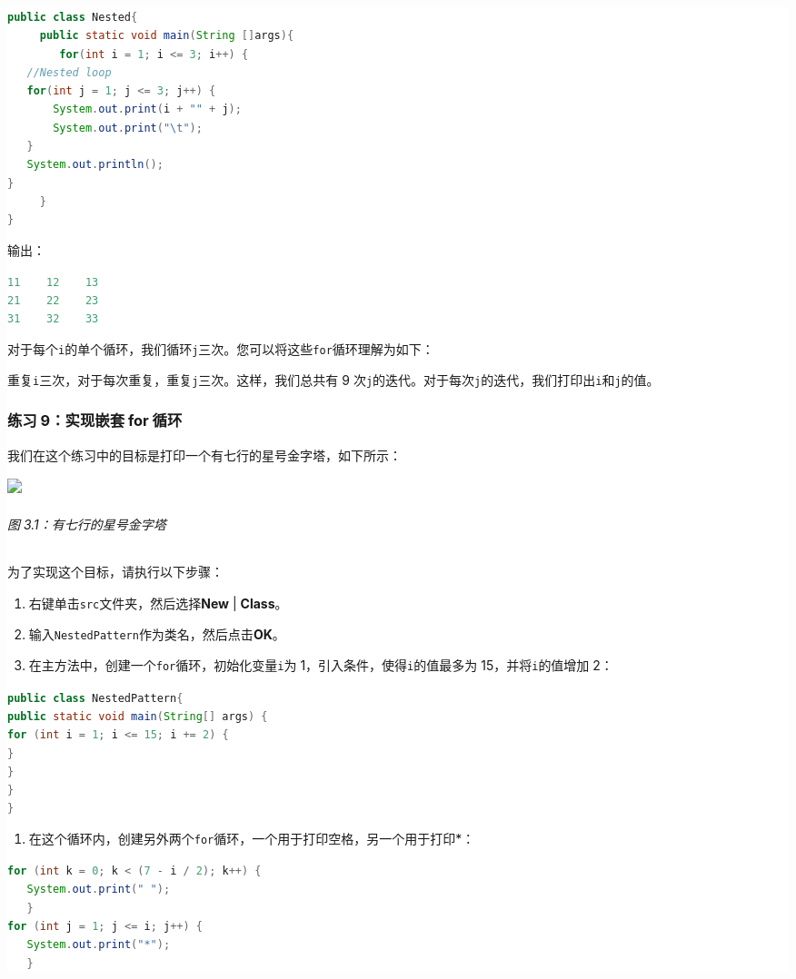 ```java
public class Nested{
     public static void main(String []args){
        for(int i = 1; i <= 3; i++) {
   //Nested loop
   for(int j = 1; j <= 3; j++) {
       System.out.print(i + "" + j);
       System.out.print("\t");
   }
   System.out.println();
}
     }
}
```

输出：

```java
11    12    13
21    22    23
31    32    33
```

对于每个`i`的单个循环，我们循环`j`三次。您可以将这些`for`循环理解为如下：

重复`i`三次，对于每次重复，重复`j`三次。这样，我们总共有 9 次`j`的迭代。对于每次`j`的迭代，我们打印出`i`和`j`的值。

### 练习 9：实现嵌套 for 循环

我们在这个练习中的目标是打印一个有七行的星号金字塔，如下所示：

![](img/C09581_Figure_03_01.jpg)

###### 图 3.1：有七行的星号金字塔

为了实现这个目标，请执行以下步骤：

1.  右键单击`src`文件夹，然后选择**New** | **Class**。

1.  输入`NestedPattern`作为类名，然后点击**OK**。

1.  在主方法中，创建一个`for`循环，初始化变量`i`为 1，引入条件，使得`i`的值最多为 15，并将`i`的值增加 2：

```java
public class NestedPattern{ 
public static void main(String[] args) {
for (int i = 1; i <= 15; i += 2) {
}
}
}
}
```

1.  在这个循环内，创建另外两个`for`循环，一个用于打印空格，另一个用于打印*：

```java
for (int k = 0; k < (7 - i / 2); k++) {
   System.out.print(" ");
   }
for (int j = 1; j <= i; j++) {
   System.out.print("*");
   }
```
